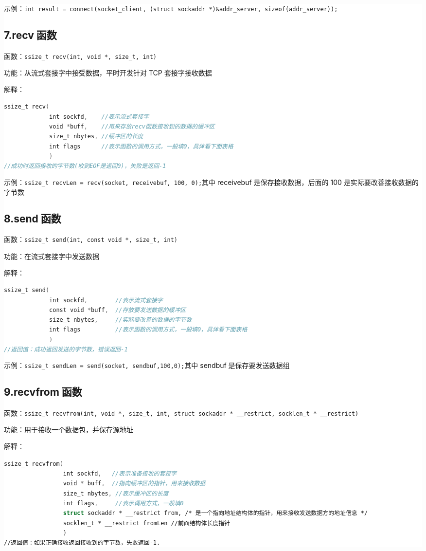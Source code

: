 示例：`int result = connect(socket_client, (struct sockaddr *)&addr_server, sizeof(addr_server));`

## 7.recv 函数

函数：`ssize_t	recv(int, void *, size_t, int)`

功能：从流式套接字中接受数据，平时开发针对 TCP 套接字接收数据

解释：

```swift
ssize_t recv(
             int sockfd,    //表示流式套接字
             void *buff,    //用来存放recv函数接收到的数据的缓冲区
             size_t nbytes, //缓冲区的长度
             int flags      //表示函数的调用方式，一般填0，具体看下面表格
             )
//成功时返回接收的字节数(收到EOF是返回0)，失败是返回-1
```

示例：`ssize_t recvLen = recv(socket, receivebuf, 100, 0);`其中 receivebuf 是保存接收数据，后面的 100 是实际要改善接收数据的字节数

## 8.send 函数

函数：`ssize_t	send(int, const void *, size_t, int)`

功能：在流式套接字中发送数据

解释：

```swift
ssize_t send(
             int sockfd,        //表示流式套接字
             const void *buff,  //存放要发送数据的缓冲区
             size_t nbytes,     //实际要改善的数据的字节数
             int flags          //表示函数的调用方式，一般填0，具体看下面表格
             )
//返回值：成功返回发送的字节数，错误返回-1
```

示例：`ssize_t sendLen = send(socket, sendbuf,100,0);`其中 sendbuf 是保存要发送数据组

## 9.recvfrom 函数

函数：`ssize_t	recvfrom(int, void *, size_t, int, struct sockaddr * __restrict, socklen_t * __restrict)`

功能：用于接收一个数据包，并保存源地址

解释：

```swift
ssize_t recvfrom(
                 int sockfd,   //表示准备接收的套接字
                 void * buff,  //指向缓冲区的指针，用来接收数据
                 size_t nbytes, //表示缓冲区的长度
                 int flags,     //表示调用方式，一般填0
                 struct sockaddr * __restrict from, /* 是一个指向地址结构体的指针，用来接收发送数据方的地址信息 */
                 socklen_t * __restrict fromLen //前面结构体长度指针
                 )
//返回值：如果正确接收返回接收到的字节数，失败返回-1.
```
